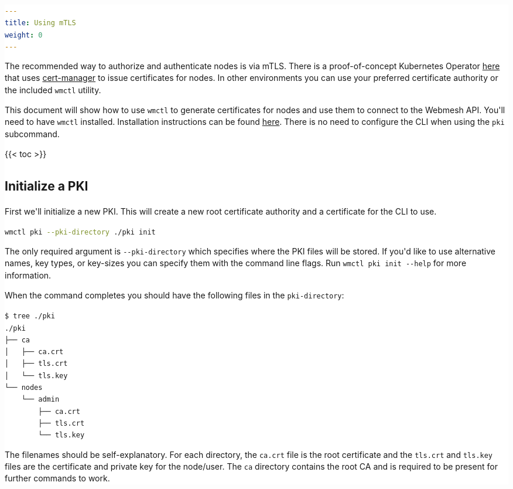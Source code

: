 ```yaml
---
title: Using mTLS
weight: 0
---
```


The recommended way to authorize and authenticate nodes is via mTLS.
There is a proof-of-concept Kubernetes Operator [here](https://github.com/webmeshproj/operator) that uses [cert-manager](https://cert-manager.io/) to issue certificates for nodes.
In other environments you can use your preferred certificate authority or the included `wmctl` utility.

This document will show how to use `wmctl` to generate certificates for nodes and use them to connect to the Webmesh API.
You'll need to have `wmctl` installed. Installation instructions can be found [here](../installation-instructions/).
There is no need to configure the CLI when using the `pki` subcommand.

{{< toc >}}

## Initialize a PKI

First we'll initialize a new PKI.
This will create a new root certificate authority and a certificate for the CLI to use.

```bash
wmctl pki --pki-directory ./pki init
```

The only required argument is `--pki-directory` which specifies where the PKI files will be stored.
If you'd like to use alternative names, key types, or key-sizes you can specify them with the command line flags.
Run `wmctl pki init --help` for more information.

When the command completes you should have the following files in the `pki-directory`:

```bash
$ tree ./pki
./pki
├── ca
│   ├── ca.crt
│   ├── tls.crt
│   └── tls.key
└── nodes
    └── admin
        ├── ca.crt
        ├── tls.crt
        └── tls.key
```

The filenames should be self-explanatory.
For each directory, the `ca.crt` file is the root certificate and the `tls.crt` and `tls.key` files are the certificate and private key for the node/user.
The `ca` directory contains the root CA and is required to be present for further commands to work.
